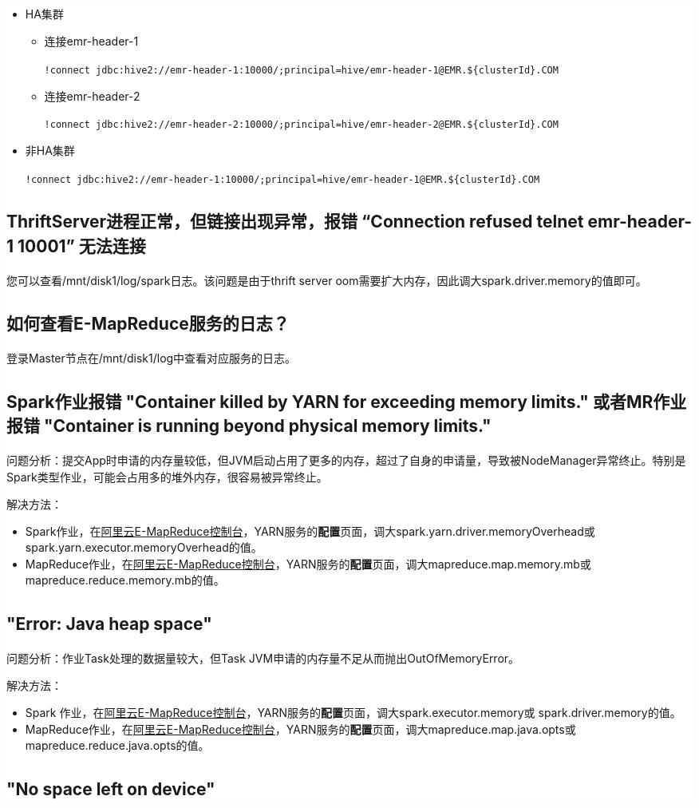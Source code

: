 -   HA集群
    -   连接emr-header-1

        ```
        !connect jdbc:hive2://emr-header-1:10000/;principal=hive/emr-header-1@EMR.${clusterId}.COM
        ```

    -   连接emr-header-2

        ```
        !connect jdbc:hive2://emr-header-2:10000/;principal=hive/emr-header-2@EMR.${clusterId}.COM
        ```

-   非HA集群

    ```
    !connect jdbc:hive2://emr-header-1:10000/;principal=hive/emr-header-1@EMR.${clusterId}.COM
    ```


## ThriftServer进程正常，但链接出现异常，报错 “Connection refused telnet emr-header-1 10001” 无法连接

您可以查看/mnt/disk1/log/spark日志。该问题是由于thrift server oom需要扩大内存，因此调大spark.driver.memory的值即可。

## 如何查看E-MapReduce服务的日志？

登录Master节点在/mnt/disk1/log中查看对应服务的日志。

## Spark作业报错 "Container killed by YARN for exceeding memory limits." 或者MR作业报错 "Container is running beyond physical memory limits."

问题分析：提交App时申请的内存量较低，但JVM启动占用了更多的内存，超过了自身的申请量，导致被NodeManager异常终止。特别是Spark类型作业，可能会占用多的堆外内存，很容易被异常终止。

解决方法：

-   Spark作业，在[阿里云E-MapReduce控制台](https://emr.console.aliyun.com)，YARN服务的**配置**页面，调大spark.yarn.driver.memoryOverhead或spark.yarn.executor.memoryOverhead的值。
-   MapReduce作业，在[阿里云E-MapReduce控制台](https://emr.console.aliyun.com)，YARN服务的**配置**页面，调大mapreduce.map.memory.mb或mapreduce.reduce.memory.mb的值。

## "Error: Java heap space"

问题分析：作业Task处理的数据量较大，但Task JVM申请的内存量不足从而抛出OutOfMemoryError。

解决方法：

-   Spark 作业，在[阿里云E-MapReduce控制台](https://emr.console.aliyun.com)，YARN服务的**配置**页面，调大spark.executor.memory或 spark.driver.memory的值。
-   MapReduce作业，在[阿里云E-MapReduce控制台](https://emr.console.aliyun.com)，YARN服务的**配置**页面，调大mapreduce.map.java.opts或mapreduce.reduce.java.opts的值。

## "No space left on device"
